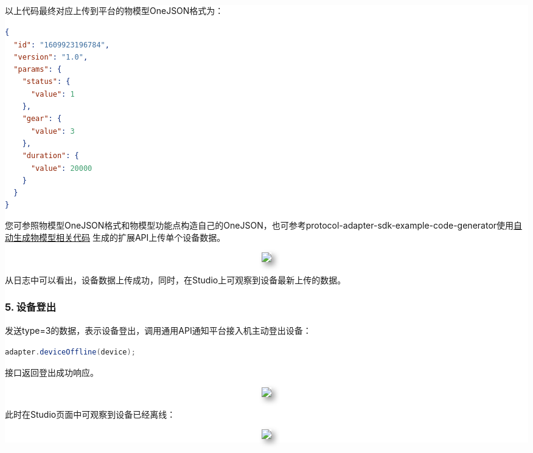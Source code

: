 以上代码最终对应上传到平台的物模型OneJSON格式为：

```json
{
  "id": "1609923196784",
  "version": "1.0",
  "params": {
    "status": {
      "value": 1
    },
    "gear": {
      "value": 3
    },
    "duration": {
      "value": 20000
    }
  }
}
```
您可参照物模型OneJSON格式和物模型功能点构造自己的OneJSON，也可参考protocol-adapter-sdk-example-code-generator使用[自动生成物模型相关代码](https://open.iot.10086.cn/doc/iot_platform/book/device-connect&manager/adaptor/sdk-usage.html#4) 生成的扩展API上传单个设备数据。

<center>
    <img style="box-shadow: 5px 5px 10px rgba(0,0,0,0.4);"
    src="/images/iot_platform/CoAP&MQTT/upload-prop-show-http-1.0.4.png">
</center>

从日志中可以看出，设备数据上传成功，同时，在Studio上可观察到设备最新上传的数据。

<h3 id="5">5. 设备登出</font></h3>

发送type=3的数据，表示设备登出，调用通用API通知平台接入机主动登出设备：
```java
adapter.deviceOffline(device);
```
接口返回登出成功响应。

<center>
    <img style="box-shadow: 5px 5px 10px rgba(0,0,0,0.4);"
    src="/images/iot_platform/CoAP&MQTT/logout-http-1.0.4.png">
</center>

此时在Studio页面中可观察到设备已经离线：

<center>
    <img style="box-shadow: 5px 5px 10px rgba(0,0,0,0.4);"
    src="/images/iot_platform/CoAP&MQTT/logout2-http-1.0.4.png">
</center>